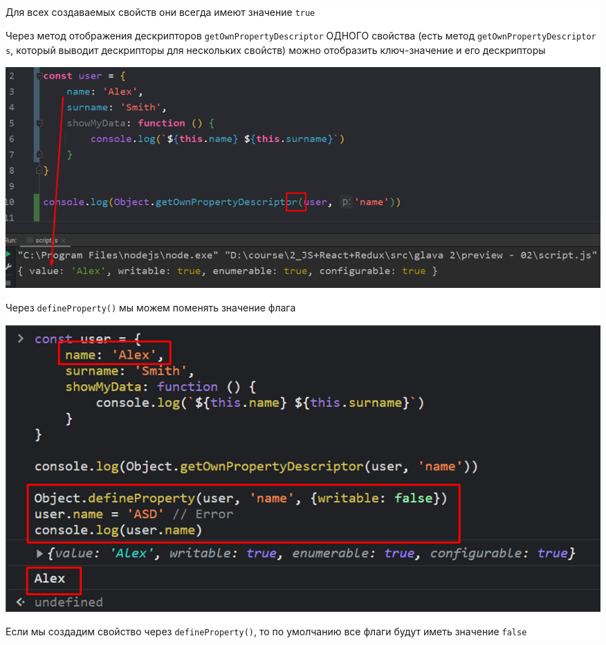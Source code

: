 Для всех создаваемых свойств они всегда имеют значение `true`

Через метод отображения дескрипторов `getOwnPropertyDescriptor` ОДНОГО свойства (есть метод `getOwnPropertyDescriptors`, который выводит дескрипторы для нескольких свойств) можно отобразить ключ-значение и его дескрипторы

![](_png/b190a3113f8a422d3026b23f8c13b766.png)

Через `defineProperty()` мы можем поменять значение флага

![](_png/f8237677173306294e2bcf3c8a901086.png)

Если мы создадим свойство через `defineProperty()`, то по умолчанию все флаги будут иметь значение `false`
